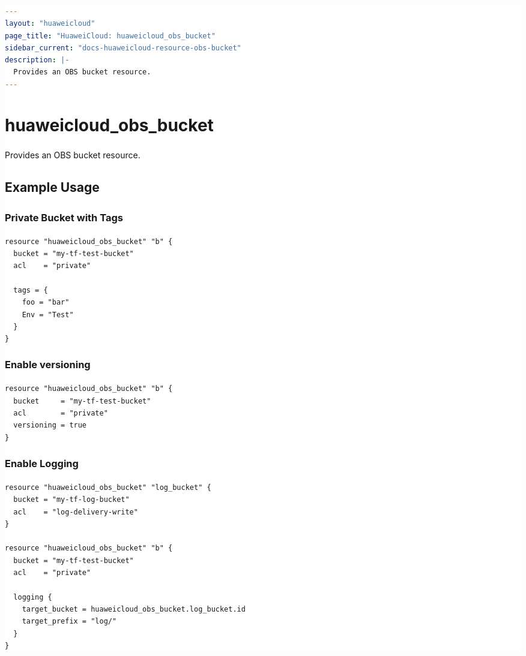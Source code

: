 ```yaml
---
layout: "huaweicloud"
page_title: "HuaweiCloud: huaweicloud_obs_bucket"
sidebar_current: "docs-huaweicloud-resource-obs-bucket"
description: |-
  Provides an OBS bucket resource.
---
```


# huaweicloud\_obs\_bucket

Provides an OBS bucket resource.

## Example Usage

### Private Bucket with Tags

```hcl
resource "huaweicloud_obs_bucket" "b" {
  bucket = "my-tf-test-bucket"
  acl    = "private"

  tags = {
    foo = "bar"
    Env = "Test"
  }
}
```

### Enable versioning

```hcl
resource "huaweicloud_obs_bucket" "b" {
  bucket     = "my-tf-test-bucket"
  acl        = "private"
  versioning = true
}
```

### Enable Logging

```hcl
resource "huaweicloud_obs_bucket" "log_bucket" {
  bucket = "my-tf-log-bucket"
  acl    = "log-delivery-write"
}

resource "huaweicloud_obs_bucket" "b" {
  bucket = "my-tf-test-bucket"
  acl    = "private"

  logging {
    target_bucket = huaweicloud_obs_bucket.log_bucket.id
    target_prefix = "log/"
  }
}
```
